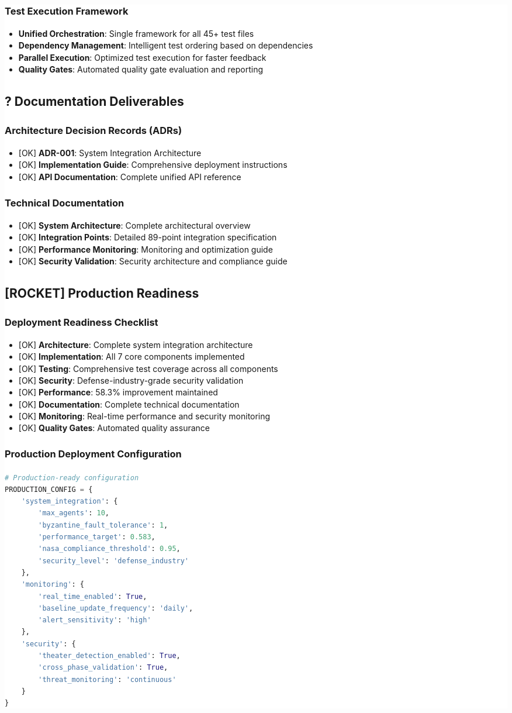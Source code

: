 ### Test Execution Framework
- **Unified Orchestration**: Single framework for all 45+ test files
- **Dependency Management**: Intelligent test ordering based on dependencies
- **Parallel Execution**: Optimized test execution for faster feedback
- **Quality Gates**: Automated quality gate evaluation and reporting

## ? Documentation Deliverables

### Architecture Decision Records (ADRs)
- [OK] **ADR-001**: System Integration Architecture
- [OK] **Implementation Guide**: Comprehensive deployment instructions
- [OK] **API Documentation**: Complete unified API reference

### Technical Documentation
- [OK] **System Architecture**: Complete architectural overview
- [OK] **Integration Points**: Detailed 89-point integration specification
- [OK] **Performance Monitoring**: Monitoring and optimization guide
- [OK] **Security Validation**: Security architecture and compliance guide

## [ROCKET] Production Readiness

### Deployment Readiness Checklist
- [OK] **Architecture**: Complete system integration architecture
- [OK] **Implementation**: All 7 core components implemented
- [OK] **Testing**: Comprehensive test coverage across all components  
- [OK] **Security**: Defense-industry-grade security validation
- [OK] **Performance**: 58.3% improvement maintained
- [OK] **Documentation**: Complete technical documentation
- [OK] **Monitoring**: Real-time performance and security monitoring
- [OK] **Quality Gates**: Automated quality assurance

### Production Deployment Configuration
```python
# Production-ready configuration
PRODUCTION_CONFIG = {
    'system_integration': {
        'max_agents': 10,
        'byzantine_fault_tolerance': 1,
        'performance_target': 0.583,
        'nasa_compliance_threshold': 0.95,
        'security_level': 'defense_industry'
    },
    'monitoring': {
        'real_time_enabled': True,
        'baseline_update_frequency': 'daily',
        'alert_sensitivity': 'high'
    },
    'security': {
        'theater_detection_enabled': True,
        'cross_phase_validation': True,
        'threat_monitoring': 'continuous'
    }
}
```

